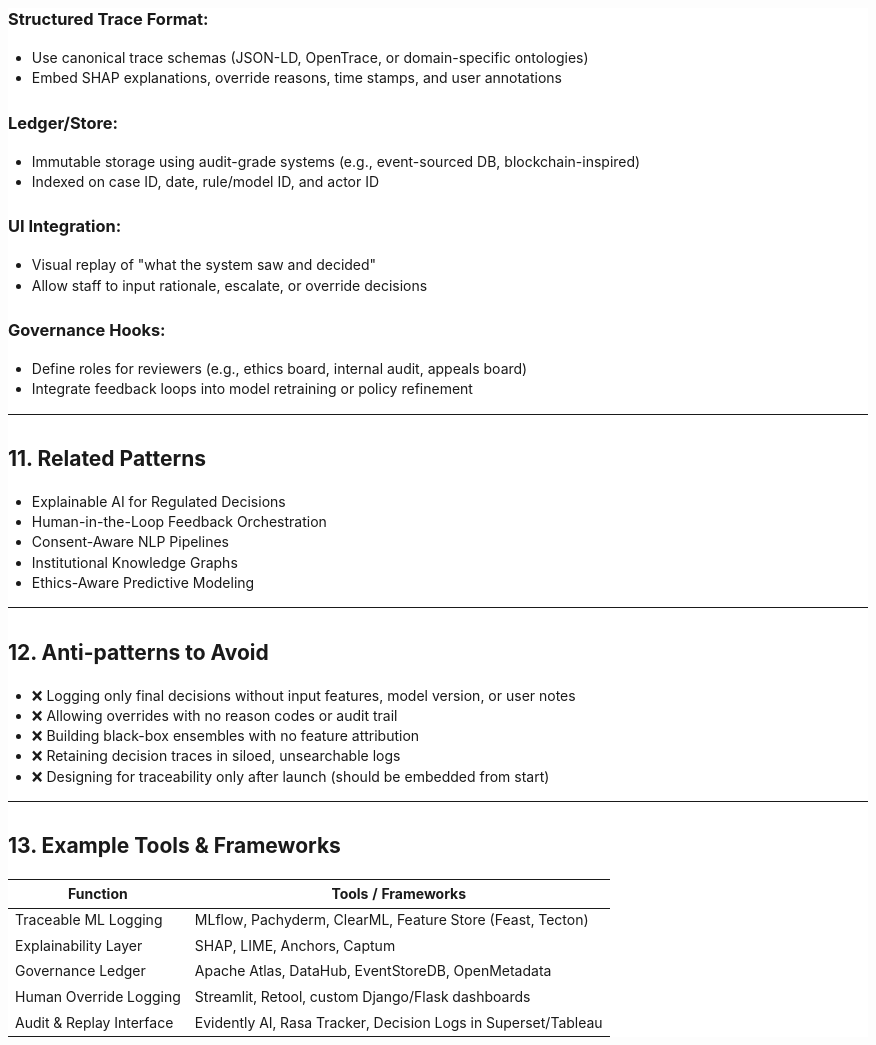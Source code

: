 ### Structured Trace Format:
- Use canonical trace schemas (JSON-LD, OpenTrace, or domain-specific ontologies)  
- Embed SHAP explanations, override reasons, time stamps, and user annotations

### Ledger/Store:
- Immutable storage using audit-grade systems (e.g., event-sourced DB, blockchain-inspired)  
- Indexed on case ID, date, rule/model ID, and actor ID

### UI Integration:
- Visual replay of "what the system saw and decided"  
- Allow staff to input rationale, escalate, or override decisions

### Governance Hooks:
- Define roles for reviewers (e.g., ethics board, internal audit, appeals board)  
- Integrate feedback loops into model retraining or policy refinement

---

## 11. Related Patterns

- Explainable AI for Regulated Decisions  
- Human-in-the-Loop Feedback Orchestration  
- Consent-Aware NLP Pipelines  
- Institutional Knowledge Graphs  
- Ethics-Aware Predictive Modeling

---

## 12. Anti-patterns to Avoid

- ❌ Logging only final decisions without input features, model version, or user notes  
- ❌ Allowing overrides with no reason codes or audit trail  
- ❌ Building black-box ensembles with no feature attribution  
- ❌ Retaining decision traces in siloed, unsearchable logs  
- ❌ Designing for traceability only after launch (should be embedded from start)

---

## 13. Example Tools & Frameworks

| **Function**              | **Tools / Frameworks**                                                |
|---------------------------|----------------------------------------------------------------------|
| Traceable ML Logging      | MLflow, Pachyderm, ClearML, Feature Store (Feast, Tecton)            |
| Explainability Layer      | SHAP, LIME, Anchors, Captum                                          |
| Governance Ledger         | Apache Atlas, DataHub, EventStoreDB, OpenMetadata                    |
| Human Override Logging    | Streamlit, Retool, custom Django/Flask dashboards                    |
| Audit & Replay Interface  | Evidently AI, Rasa Tracker, Decision Logs in Superset/Tableau        |

